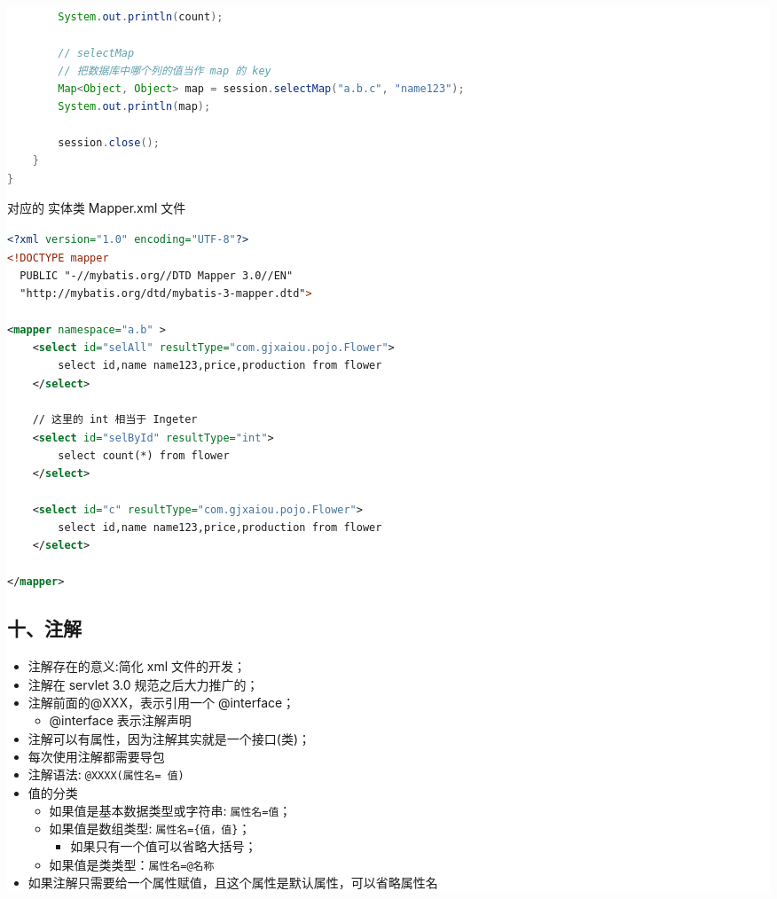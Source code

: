 ```java
		System.out.println(count);
		
		// selectMap
		// 把数据库中哪个列的值当作 map 的 key
		Map<Object, Object> map = session.selectMap("a.b.c", "name123");
		System.out.println(map);
		
		session.close();
	}
}
```

对应的 实体类 Mapper.xml 文件
```xml
<?xml version="1.0" encoding="UTF-8"?>
<!DOCTYPE mapper
  PUBLIC "-//mybatis.org//DTD Mapper 3.0//EN"
  "http://mybatis.org/dtd/mybatis-3-mapper.dtd">
  
<mapper namespace="a.b" >
	<select id="selAll" resultType="com.gjxaiou.pojo.Flower">
		select id,name name123,price,production from flower
	</select>
	
	// 这里的 int 相当于 Ingeter
	<select id="selById" resultType="int">
		select count(*) from flower
	</select>
	
	<select id="c" resultType="com.gjxaiou.pojo.Flower">
		select id,name name123,price,production from flower
	</select>
	
</mapper>
```



##  十、注解

- 注解存在的意义:简化 xml 文件的开发；
- 注解在 servlet 3.0 规范之后大力推广的；
- 注解前面的@XXX，表示引用一个 @interface；
  - @interface 表示注解声明
- 注解可以有属性，因为注解其实就是一个接口(类)；
- 每次使用注解都需要导包
- 注解语法: `@XXXX(属性名= 值)`
- 值的分类
  - 如果值是基本数据类型或字符串: `属性名=值`；
  - 如果值是数组类型: `属性名={值，值}`；
    - 如果只有一个值可以省略大括号；
  - 如果值是类类型：`属性名=@名称`
- 如果注解只需要给一个属性赋值，且这个属性是默认属性，可以省略属性名
